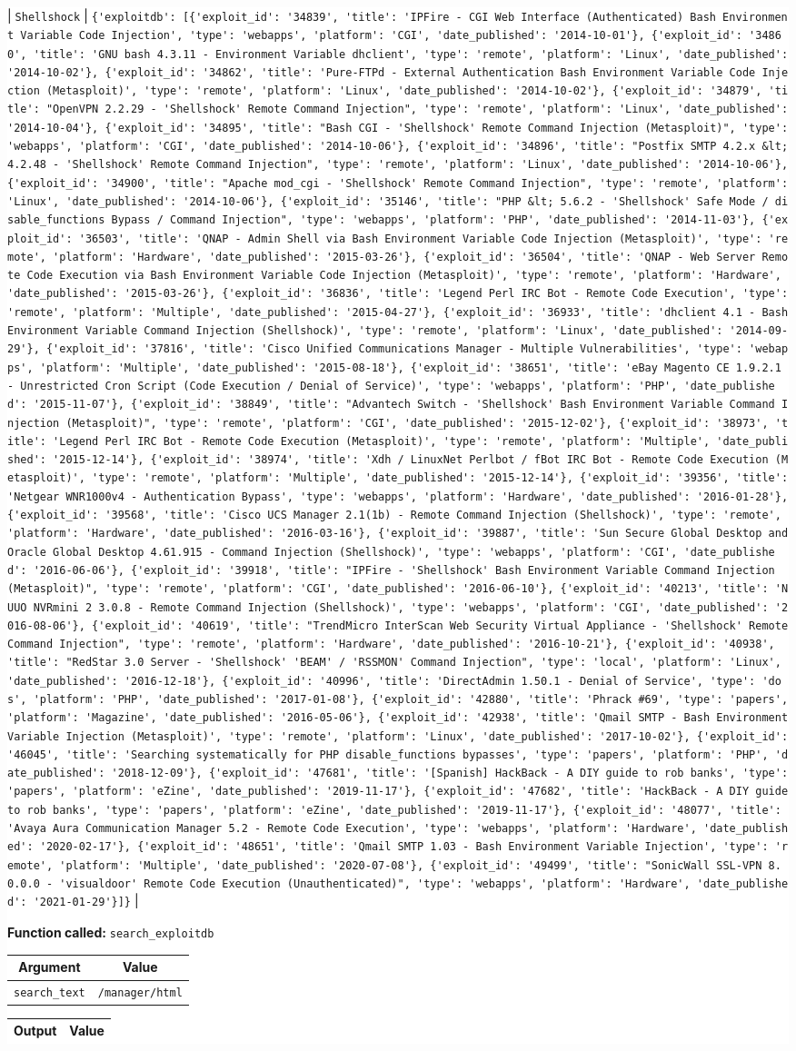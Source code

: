 | `Shellshock` | `{'exploitdb': [{'exploit_id': '34839', 'title': 'IPFire - CGI Web Interface (Authenticated) Bash Environment Variable Code Injection', 'type': 'webapps', 'platform': 'CGI', 'date_published': '2014-10-01'}, {'exploit_id': '34860', 'title': 'GNU bash 4.3.11 - Environment Variable dhclient', 'type': 'remote', 'platform': 'Linux', 'date_published': '2014-10-02'}, {'exploit_id': '34862', 'title': 'Pure-FTPd - External Authentication Bash Environment Variable Code Injection (Metasploit)', 'type': 'remote', 'platform': 'Linux', 'date_published': '2014-10-02'}, {'exploit_id': '34879', 'title': "OpenVPN 2.2.29 - 'Shellshock' Remote Command Injection", 'type': 'remote', 'platform': 'Linux', 'date_published': '2014-10-04'}, {'exploit_id': '34895', 'title': "Bash CGI - 'Shellshock' Remote Command Injection (Metasploit)", 'type': 'webapps', 'platform': 'CGI', 'date_published': '2014-10-06'}, {'exploit_id': '34896', 'title': "Postfix SMTP 4.2.x &lt; 4.2.48 - 'Shellshock' Remote Command Injection", 'type': 'remote', 'platform': 'Linux', 'date_published': '2014-10-06'}, {'exploit_id': '34900', 'title': "Apache mod_cgi - 'Shellshock' Remote Command Injection", 'type': 'remote', 'platform': 'Linux', 'date_published': '2014-10-06'}, {'exploit_id': '35146', 'title': "PHP &lt; 5.6.2 - 'Shellshock' Safe Mode / disable_functions Bypass / Command Injection", 'type': 'webapps', 'platform': 'PHP', 'date_published': '2014-11-03'}, {'exploit_id': '36503', 'title': 'QNAP - Admin Shell via Bash Environment Variable Code Injection (Metasploit)', 'type': 'remote', 'platform': 'Hardware', 'date_published': '2015-03-26'}, {'exploit_id': '36504', 'title': 'QNAP - Web Server Remote Code Execution via Bash Environment Variable Code Injection (Metasploit)', 'type': 'remote', 'platform': 'Hardware', 'date_published': '2015-03-26'}, {'exploit_id': '36836', 'title': 'Legend Perl IRC Bot - Remote Code Execution', 'type': 'remote', 'platform': 'Multiple', 'date_published': '2015-04-27'}, {'exploit_id': '36933', 'title': 'dhclient 4.1 - Bash Environment Variable Command Injection (Shellshock)', 'type': 'remote', 'platform': 'Linux', 'date_published': '2014-09-29'}, {'exploit_id': '37816', 'title': 'Cisco Unified Communications Manager - Multiple Vulnerabilities', 'type': 'webapps', 'platform': 'Multiple', 'date_published': '2015-08-18'}, {'exploit_id': '38651', 'title': 'eBay Magento CE 1.9.2.1 - Unrestricted Cron Script (Code Execution / Denial of Service)', 'type': 'webapps', 'platform': 'PHP', 'date_published': '2015-11-07'}, {'exploit_id': '38849', 'title': "Advantech Switch - 'Shellshock' Bash Environment Variable Command Injection (Metasploit)", 'type': 'remote', 'platform': 'CGI', 'date_published': '2015-12-02'}, {'exploit_id': '38973', 'title': 'Legend Perl IRC Bot - Remote Code Execution (Metasploit)', 'type': 'remote', 'platform': 'Multiple', 'date_published': '2015-12-14'}, {'exploit_id': '38974', 'title': 'Xdh / LinuxNet Perlbot / fBot IRC Bot - Remote Code Execution (Metasploit)', 'type': 'remote', 'platform': 'Multiple', 'date_published': '2015-12-14'}, {'exploit_id': '39356', 'title': 'Netgear WNR1000v4 - Authentication Bypass', 'type': 'webapps', 'platform': 'Hardware', 'date_published': '2016-01-28'}, {'exploit_id': '39568', 'title': 'Cisco UCS Manager 2.1(1b) - Remote Command Injection (Shellshock)', 'type': 'remote', 'platform': 'Hardware', 'date_published': '2016-03-16'}, {'exploit_id': '39887', 'title': 'Sun Secure Global Desktop and Oracle Global Desktop 4.61.915 - Command Injection (Shellshock)', 'type': 'webapps', 'platform': 'CGI', 'date_published': '2016-06-06'}, {'exploit_id': '39918', 'title': "IPFire - 'Shellshock' Bash Environment Variable Command Injection (Metasploit)", 'type': 'remote', 'platform': 'CGI', 'date_published': '2016-06-10'}, {'exploit_id': '40213', 'title': 'NUUO NVRmini 2 3.0.8 - Remote Command Injection (Shellshock)', 'type': 'webapps', 'platform': 'CGI', 'date_published': '2016-08-06'}, {'exploit_id': '40619', 'title': "TrendMicro InterScan Web Security Virtual Appliance - 'Shellshock' Remote Command Injection", 'type': 'remote', 'platform': 'Hardware', 'date_published': '2016-10-21'}, {'exploit_id': '40938', 'title': "RedStar 3.0 Server - 'Shellshock' 'BEAM' / 'RSSMON' Command Injection", 'type': 'local', 'platform': 'Linux', 'date_published': '2016-12-18'}, {'exploit_id': '40996', 'title': 'DirectAdmin 1.50.1 - Denial of Service', 'type': 'dos', 'platform': 'PHP', 'date_published': '2017-01-08'}, {'exploit_id': '42880', 'title': 'Phrack #69', 'type': 'papers', 'platform': 'Magazine', 'date_published': '2016-05-06'}, {'exploit_id': '42938', 'title': 'Qmail SMTP - Bash Environment Variable Injection (Metasploit)', 'type': 'remote', 'platform': 'Linux', 'date_published': '2017-10-02'}, {'exploit_id': '46045', 'title': 'Searching systematically for PHP disable_functions bypasses', 'type': 'papers', 'platform': 'PHP', 'date_published': '2018-12-09'}, {'exploit_id': '47681', 'title': '[Spanish] HackBack - A DIY guide to rob banks', 'type': 'papers', 'platform': 'eZine', 'date_published': '2019-11-17'}, {'exploit_id': '47682', 'title': 'HackBack - A DIY guide to rob banks', 'type': 'papers', 'platform': 'eZine', 'date_published': '2019-11-17'}, {'exploit_id': '48077', 'title': 'Avaya Aura Communication Manager 5.2 - Remote Code Execution', 'type': 'webapps', 'platform': 'Hardware', 'date_published': '2020-02-17'}, {'exploit_id': '48651', 'title': 'Qmail SMTP 1.03 - Bash Environment Variable Injection', 'type': 'remote', 'platform': 'Multiple', 'date_published': '2020-07-08'}, {'exploit_id': '49499', 'title': "SonicWall SSL-VPN 8.0.0.0 - 'visualdoor' Remote Code Execution (Unauthenticated)", 'type': 'webapps', 'platform': 'Hardware', 'date_published': '2021-01-29'}]}` |


**Function called:** `search_exploitdb`

| Argument | Value |
| --- | --- |
| `search_text` | `/manager/html` |

| Output | Value |
| --- | --- |
